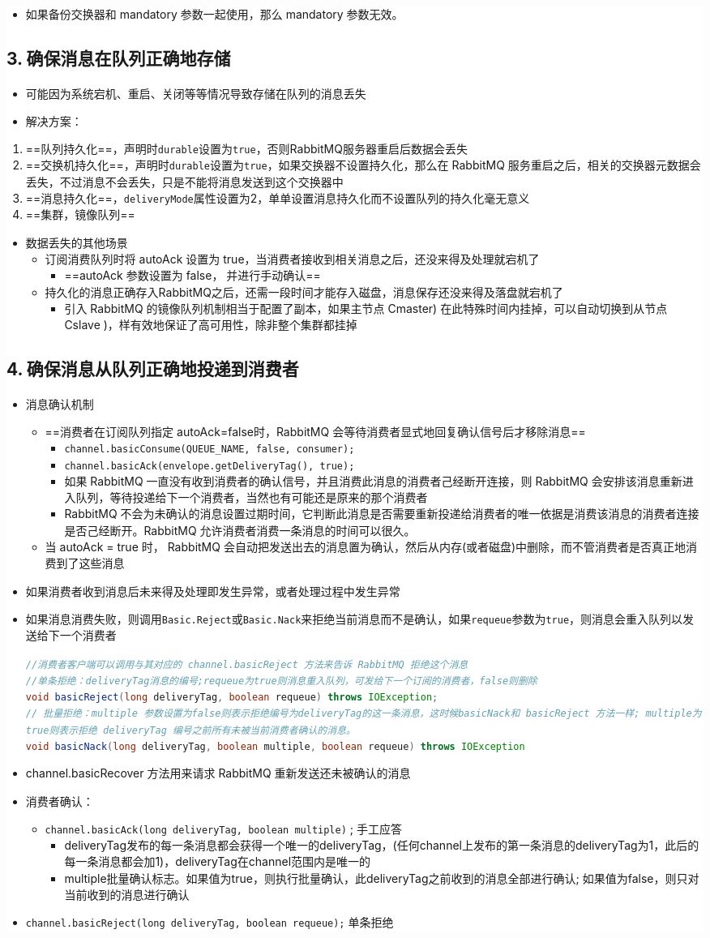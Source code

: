 * 如果备份交换器和 mandatory 参数一起使用，那么 mandatory 参数无效。

## 3. 确保消息在队列正确地存储

* 可能因为系统宕机、重启、关闭等等情况导致存储在队列的消息丢失

* 解决方案：

1. ==队列持久化==，声明时`durable`设置为`true`，否则RabbitMQ服务器重启后数据会丢失
2. ==交换机持久化==，声明时`durable`设置为`true`，如果交换器不设置持久化，那么在 RabbitMQ 服务重启之后，相关的交换器元数据会丢失，不过消息不会丢失，只是不能将消息发送到这个交换器中
3. ==消息持久化==，`deliveryMode`属性设置为2，单单设置消息持久化而不设置队列的持久化毫无意义
4. ==集群，镜像队列==

* 数据丢失的其他场景
  * 订阅消费队列时将 autoAck 设置为 true，当消费者接收到相关消息之后，还没来得及处理就宕机了
    * ==autoAck 参数设置为 false， 并进行手动确认==
  * 持久化的消息正确存入RabbitMQ之后，还需一段时间才能存入磁盘，消息保存还没来得及落盘就宕机了
    * 引入 RabbitMQ 的镜像队列机制相当于配置了副本，如果主节点 Cmaster) 在此特殊时间内挂掉，可以自动切换到从节点 Cslave )，样有效地保证了高可用性，除非整个集群都挂掉

## 4. 确保消息从队列正确地投递到消费者

* 消息确认机制

  * ==消费者在订阅队列指定 autoAck=false时，RabbitMQ 会等待消费者显式地回复确认信号后才移除消息==
    * `channel.basicConsume(QUEUE_NAME, false, consumer);`
    * `channel.basicAck(envelope.getDeliveryTag(), true);`
    * 如果 RabbitMQ 一直没有收到消费者的确认信号，并且消费此消息的消费者己经断开连接，则 RabbitMQ 会安排该消息重新进入队列，等待投递给下一个消费者，当然也有可能还是原来的那个消费者
    * RabbitMQ 不会为未确认的消息设置过期时间，它判断此消息是否需要重新投递给消费者的唯一依据是消费该消息的消费者连接是否己经断开。RabbitMQ 允许消费者消费一条消息的时间可以很久。
  * 当 autoAck = true 时， RabbitMQ 会自动把发送出去的消息置为确认，然后从内存(或者磁盘)中删除，而不管消费者是否真正地消费到了这些消息

* 如果消费者收到消息后未来得及处理即发生异常，或者处理过程中发生异常

* 如果消息消费失败，则调用`Basic.Reject`或`Basic.Nack`来拒绝当前消息而不是确认，如果`requeue`参数为`true`，则消息会重入队列以发送给下一个消费者

  ```java
  //消费者客户端可以调用与其对应的 channel.basicReject 方法来告诉 RabbitMQ 拒绝这个消息
  //单条拒绝：deliveryTag消息的编号;requeue为true则消息重入队列，可发给下一个订阅的消费者，false则删除
  void basicReject(long deliveryTag, boolean requeue) throws IOException;
  // 批量拒绝：multiple 参数设置为false则表示拒绝编号为deliveryTag的这一条消息，这时候basicNack和 basicReject 方法一样; multiple为true则表示拒绝 deliveryTag 编号之前所有未被当前消费者确认的消息。
  void basicNack(long deliveryTag, boolean multiple, boolean requeue) throws IOException
  
  ```

* channel.basicRecover 方法用来请求 RabbitMQ 重新发送还未被确认的消息

* 消费者确认：

  * `channel.basicAck(long deliveryTag, boolean multiple)` ;  手工应答
    * deliveryTag发布的每一条消息都会获得一个唯一的deliveryTag，(任何channel上发布的第一条消息的deliveryTag为1，此后的每一条消息都会加1)，deliveryTag在channel范围内是唯一的 
    * multiple批量确认标志。如果值为true，则执行批量确认，此deliveryTag之前收到的消息全部进行确认; 如果值为false，则只对当前收到的消息进行确认

* `channel.basicReject(long deliveryTag, boolean requeue);`  单条拒绝
